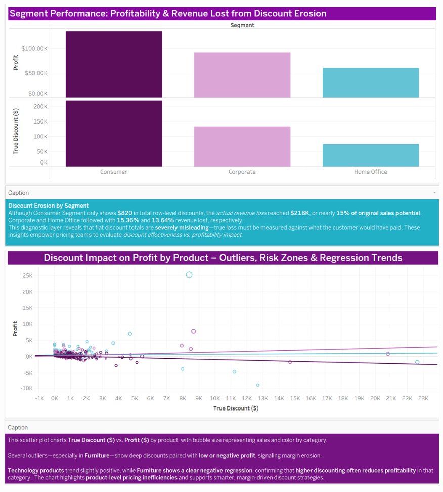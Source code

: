 ![Segment Discount](Assets/Segment_DiscountErosion_Overall.png)  
![Discount vs Profit Scatter](Assets/Profit_Discount_Impact_Overall.png)

